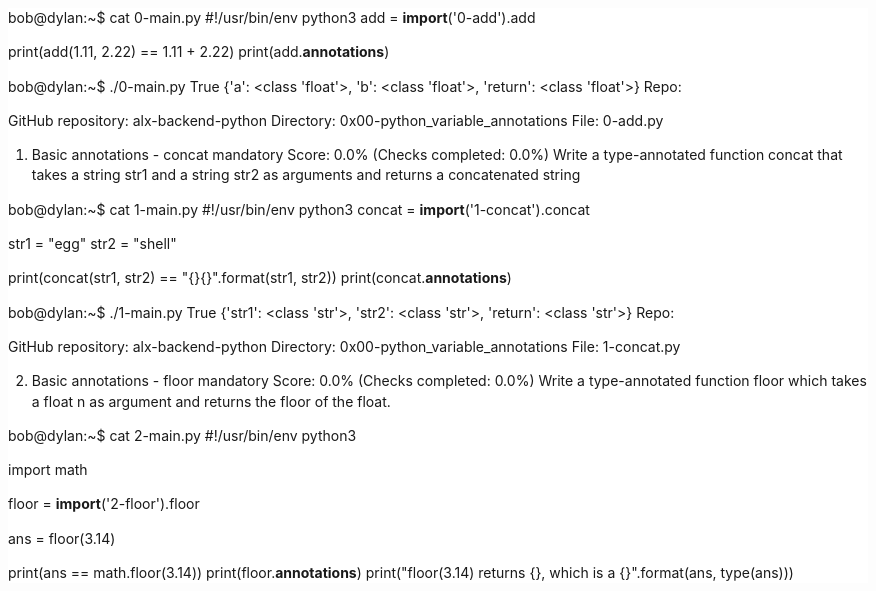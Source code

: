 bob@dylan:~$ cat 0-main.py
#!/usr/bin/env python3
add = __import__('0-add').add

print(add(1.11, 2.22) == 1.11 + 2.22)
print(add.__annotations__)

bob@dylan:~$ ./0-main.py
True
{'a':  <class 'float'>, 'b': <class 'float'>, 'return': <class 'float'>}
Repo:

GitHub repository: alx-backend-python
Directory: 0x00-python_variable_annotations
File: 0-add.py
   
1. Basic annotations - concat
mandatory
Score: 0.0% (Checks completed: 0.0%)
Write a type-annotated function concat that takes a string str1 and a string str2 as arguments and returns a concatenated string

bob@dylan:~$ cat 1-main.py
#!/usr/bin/env python3
concat = __import__('1-concat').concat

str1 = "egg"
str2 = "shell"

print(concat(str1, str2) == "{}{}".format(str1, str2))
print(concat.__annotations__)

bob@dylan:~$ ./1-main.py
True
{'str1': <class 'str'>, 'str2': <class 'str'>, 'return': <class 'str'>}
Repo:

GitHub repository: alx-backend-python
Directory: 0x00-python_variable_annotations
File: 1-concat.py
   
2. Basic annotations - floor
mandatory
Score: 0.0% (Checks completed: 0.0%)
Write a type-annotated function floor which takes a float n as argument and returns the floor of the float.

bob@dylan:~$ cat 2-main.py
#!/usr/bin/env python3

import math

floor = __import__('2-floor').floor

ans = floor(3.14)

print(ans == math.floor(3.14))
print(floor.__annotations__)
print("floor(3.14) returns {}, which is a {}".format(ans, type(ans)))
